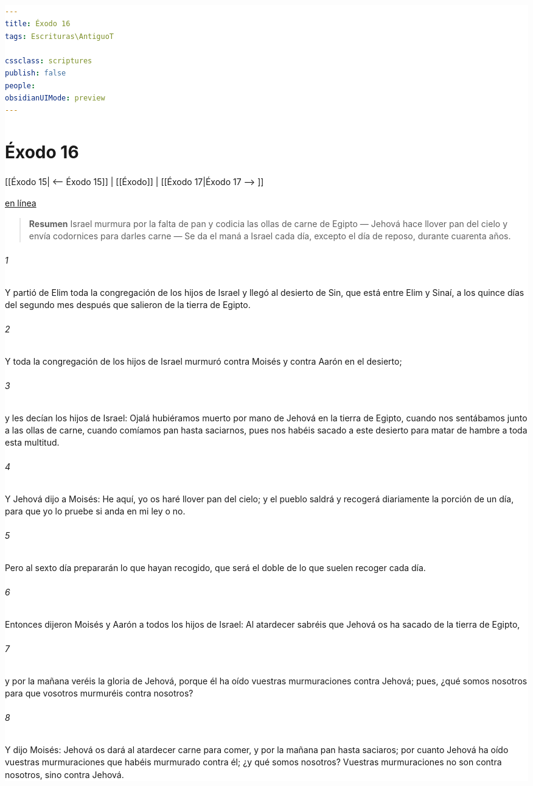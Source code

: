 ```yaml
---
title: Éxodo 16
tags: Escrituras\AntiguoT

cssclass: scriptures
publish: false
people:
obsidianUIMode: preview
---
```


# Éxodo 16
[[Éxodo 15| <-- Éxodo 15]] | [[Éxodo]] | [[Éxodo 17|Éxodo 17 --> ]]

[en línea](https://churchofjesuschrist.org/study/scriptures/ot/ex/16?lang=spa)

> __Resumen__
Israel murmura por la falta de pan y codicia las ollas de carne de Egipto — Jehová hace llover pan del cielo y envía codornices para darles carne — Se da el maná a Israel cada día, excepto el día de reposo, durante cuarenta años.

###### 1 
Y partió de Elim toda la congregación de los hijos de Israel y llegó al desierto de Sin, que está entre Elim y Sinaí, a los quince días del segundo mes después que salieron de la tierra de Egipto.

###### 2 
Y toda la congregación de los hijos de Israel murmuró contra Moisés y contra Aarón en el desierto;

###### 3 
y les decían los hijos de Israel: Ojalá hubiéramos muerto por mano de Jehová en la tierra de Egipto, cuando nos sentábamos junto a las ollas de carne, cuando comíamos pan hasta saciarnos, pues nos habéis sacado a este desierto para matar de hambre a toda esta multitud.

###### 4 
Y Jehová dijo a Moisés: He aquí, yo os haré llover pan del cielo; y el pueblo saldrá y recogerá diariamente la porción de un día, para que yo lo pruebe si anda en mi ley o no.

###### 5 
Pero al sexto día prepararán lo que hayan recogido, que será el doble de lo que suelen recoger cada día.

###### 6 
Entonces dijeron Moisés y Aarón a todos los hijos de Israel: Al atardecer sabréis que Jehová os ha sacado de la tierra de Egipto,

###### 7 
y por la mañana veréis la gloria de Jehová, porque él ha oído vuestras murmuraciones contra Jehová; pues, ¿qué somos nosotros para que vosotros murmuréis contra nosotros?

###### 8 
Y dijo Moisés: Jehová os dará al atardecer carne para comer, y por la mañana pan hasta saciaros; por cuanto Jehová ha oído vuestras murmuraciones que habéis murmurado contra él; ¿y qué somos nosotros? Vuestras murmuraciones no son contra nosotros, sino contra Jehová.
